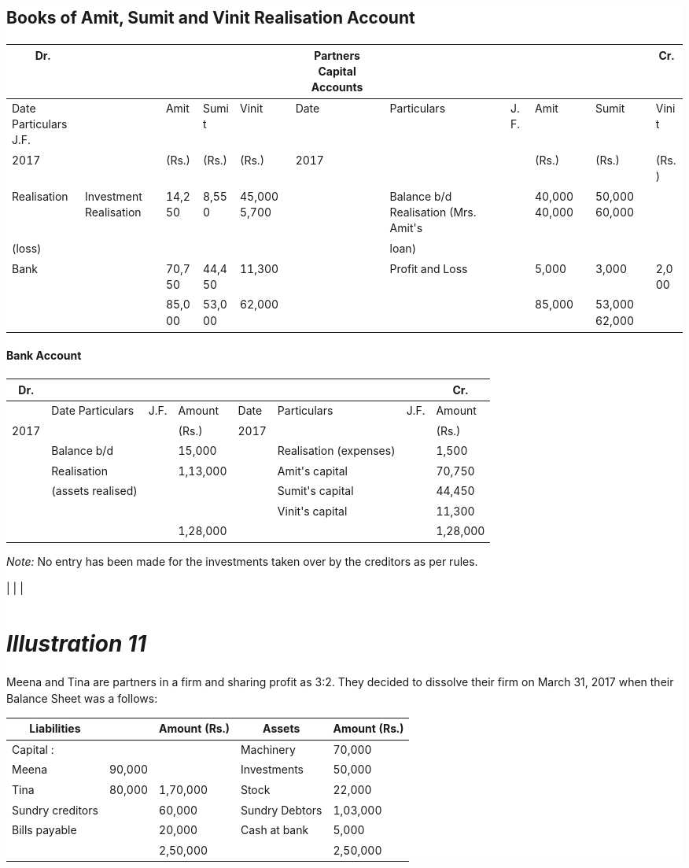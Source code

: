 ## Books of Amit, Sumit and Vinit Realisation Account

| Dr. |  |  |  |  | Partners Capital Accounts |  |  |  |  | Cr. |
| --- | --- | --- | --- | --- | --- | --- | --- | --- | --- | --- |
| Date Particulars J.F. |  | Amit | Sumit | Vinit | Date | Particulars | J.F. | Amit | Sumit | Vinit |
| 2017 |  | (Rs.) | (Rs.) | (Rs.) | 2017 |  |  | (Rs.) | (Rs.) | (Rs.) |
| Realisation | Investment Realisation | 14,250 | 8,550 | 45,000 5,700 |  | Balance b/d Realisation (Mrs. Amit's |  | 40,000 40,000 | 50,000 60,000 |  |
| (loss) |  |  |  |  |  | loan) |  |  |  |  |
| Bank |  | 70,750 | 44,450 | 11,300 |  | Profit and Loss |  | 5,000 | 3,000 | 2,000 |
|  |  | 85,000 | 53,000 | 62,000 |  |  |  | 85,000 | 53,000 62,000 |  |

#### Bank Account

| Dr. |  |  |  |  |  |  | Cr. |
| --- | --- | --- | --- | --- | --- | --- | --- |
|  | Date Particulars | J.F. | Amount | Date | Particulars | J.F. | Amount |
| 2017 |  |  | (Rs.) | 2017 |  |  | (Rs.) |
|  | Balance b/d |  | 15,000 |  | Realisation (expenses) |  | 1,500 |
|  | Realisation |  | 1,13,000 |  | Amit's capital |  | 70,750 |
|  | (assets realised) |  |  |  | Sumit's capital |  | 44,450 |
|  |  |  |  |  | Vinit's capital |  | 11,300 |
|  |  |  | 1,28,000 |  |  |  | 1,28,000 |

*Note:* No entry has been made for the investments taken over by the creditors as per rules.

|
|  |

# *Illustration 11*

Meena and Tina are partners in a firm and sharing profit as 3:2. They decided to dissolve their firm on March 31, 2017 when their Balance Sheet was a follows:

| Liabilities |  | Amount (Rs.) | Assets | Amount (Rs.) |
| --- | --- | --- | --- | --- |
| Capital : |  |  | Machinery | 70,000 |
| Meena | 90,000 |  | Investments | 50,000 |
| Tina | 80,000 | 1,70,000 | Stock | 22,000 |
| Sundry creditors |  | 60,000 | Sundry Debtors | 1,03,000 |
| Bills payable |  | 20,000 | Cash at bank | 5,000 |
|  |  | 2,50,000 |  | 2,50,000 |
